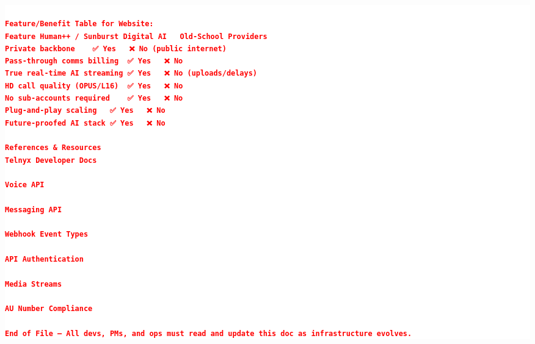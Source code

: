 ```json

Feature/Benefit Table for Website:
Feature	Human++ / Sunburst Digital AI	Old-School Providers
Private backbone	✅ Yes	❌ No (public internet)
Pass-through comms billing	✅ Yes	❌ No
True real-time AI streaming	✅ Yes	❌ No (uploads/delays)
HD call quality (OPUS/L16)	✅ Yes	❌ No
No sub-accounts required	✅ Yes	❌ No
Plug-and-play scaling	✅ Yes	❌ No
Future-proofed AI stack	✅ Yes	❌ No

References & Resources
Telnyx Developer Docs

Voice API

Messaging API

Webhook Event Types

API Authentication

Media Streams

AU Number Compliance

End of File — All devs, PMs, and ops must read and update this doc as infrastructure evolves.